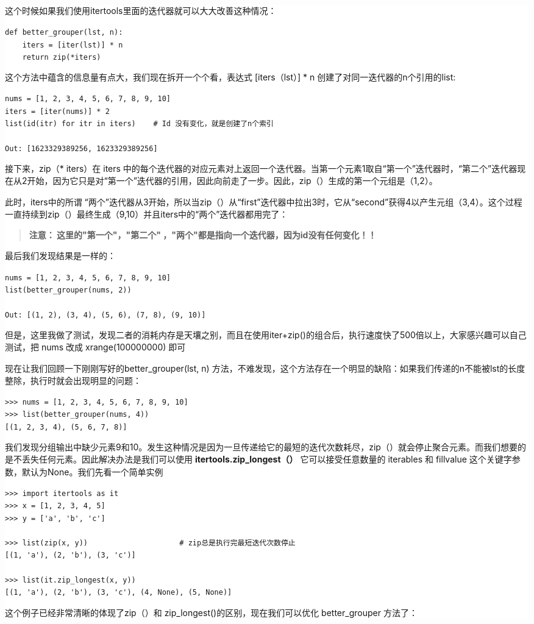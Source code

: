 这个时候如果我们使用itertools里面的迭代器就可以大大改善这种情况：

```
def better_grouper(lst, n):
    iters = [iter(lst)] * n
    return zip(*iters)
```
这个方法中蕴含的信息量有点大，我们现在拆开一个个看，表达式 [iters（lst）] * n 创建了对同一迭代器的n个引用的list:

```
nums = [1, 2, 3, 4, 5, 6, 7, 8, 9, 10]
iters = [iter(nums)] * 2
list(id(itr) for itr in iters)    # Id 没有变化，就是创建了n个索引

Out: [1623329389256, 1623329389256]

```
接下来，zip（* iters）在 iters 中的每个迭代器的对应元素对上返回一个迭代器。当第一个元素1取自“第一个”迭代器时，“第二个”迭代器现在从2开始，因为它只是对“第一个”迭代器的引用，因此向前走了一步。因此，zip（）生成的第一个元组是（1,2）。

此时，iters中的所谓 “两个”迭代器从3开始，所以当zip（）从“first”迭代器中拉出3时，它从“second”获得4以产生元组（3,4）。这个过程一直持续到zip（）最终生成（9,10）并且iters中的“两个”迭代器都用完了：

> **注意： 这里的"第一个"，"第二个" ，"两个"都是指向一个迭代器，因为id没有任何变化！！**

最后我们发现结果是一样的：

```
nums = [1, 2, 3, 4, 5, 6, 7, 8, 9, 10]
list(better_grouper(nums, 2))

Out: [(1, 2), (3, 4), (5, 6), (7, 8), (9, 10)]
```
但是，这里我做了测试，发现二者的消耗内存是天壤之别，而且在使用iter+zip()的组合后，执行速度快了500倍以上，大家感兴趣可以自己测试，把 nums 改成 xrange(100000000) 即可

现在让我们回顾一下刚刚写好的better_grouper(lst, n) 方法，不难发现，这个方法存在一个明显的缺陷：如果我们传递的n不能被lst的长度整除，执行时就会出现明显的问题：

```
>>> nums = [1, 2, 3, 4, 5, 6, 7, 8, 9, 10]
>>> list(better_grouper(nums, 4))
[(1, 2, 3, 4), (5, 6, 7, 8)]
```
我们发现分组输出中缺少元素9和10。发生这种情况是因为一旦传递给它的最短的迭代次数耗尽，zip（）就会停止聚合元素。而我们想要的是不丢失任何元素。因此解决办法是我们可以使用 **itertools.zip_longest（）** 它可以接受任意数量的 iterables 和 fillvalue 这个关键字参数，默认为None。我们先看一个简单实例

```
>>> import itertools as it
>>> x = [1, 2, 3, 4, 5]
>>> y = ['a', 'b', 'c']

>>> list(zip(x, y))                     # zip总是执行完最短迭代次数停止
[(1, 'a'), (2, 'b'), (3, 'c')]

>>> list(it.zip_longest(x, y))          
[(1, 'a'), (2, 'b'), (3, 'c'), (4, None), (5, None)]

```
这个例子已经非常清晰的体现了zip（）和 zip_longest()的区别，现在我们可以优化 better_grouper 方法了：


  [1]: https://docs.python.org/3.7/library/itertools.html
  [2]: https://segmentfault.com/a/1190000018145641
  [3]: http://www.runoob.com/python3/python3-iterator-generator.html
  [4]: https://www.liaoxuefeng.com/wiki/0014316089557264a6b348958f449949df42a6d3a2e542c000/00143178254193589df9c612d2449618ea460e7a672a366000
  [5]: https://www.liaoxuefeng.com/wiki/0014316089557264a6b348958f449949df42a6d3a2e542c000/0014317799226173f45ce40636141b6abc8424e12b5fb27000
  [6]: https://segmentfault.com/a/1190000018114755
  [7]: https://docs.python.org/3.6/library/itertools.html#itertools-recipes